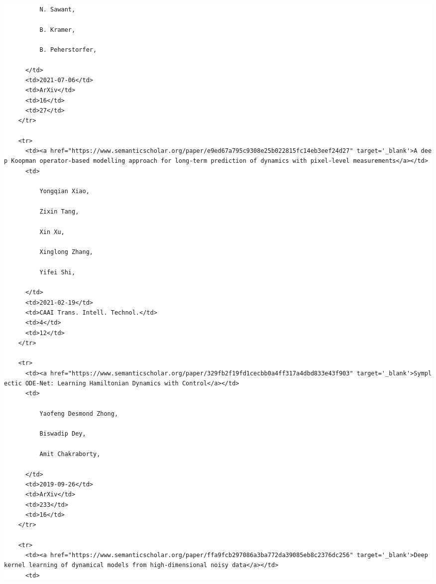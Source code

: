               N. Sawant,
            
              B. Kramer,
            
              B. Peherstorfer,
            
          </td>
          <td>2021-07-06</td>
          <td>ArXiv</td>
          <td>16</td>
          <td>27</td>
        </tr>
    
        <tr>
          <td><a href="https://www.semanticscholar.org/paper/e9ed67a795c9308e25b022815fc14eb3eef24d27" target='_blank'>A deep Koopman operator-based modelling approach for long-term prediction of dynamics with pixel-level measurements</a></td>
          <td>
            
              Yongqian Xiao,
            
              Zixin Tang,
            
              Xin Xu,
            
              Xinglong Zhang,
            
              Yifei Shi,
            
          </td>
          <td>2021-02-19</td>
          <td>CAAI Trans. Intell. Technol.</td>
          <td>4</td>
          <td>12</td>
        </tr>
    
        <tr>
          <td><a href="https://www.semanticscholar.org/paper/329fb2f19fd1cecbb0a4ff317a4dbd833e43f903" target='_blank'>Symplectic ODE-Net: Learning Hamiltonian Dynamics with Control</a></td>
          <td>
            
              Yaofeng Desmond Zhong,
            
              Biswadip Dey,
            
              Amit Chakraborty,
            
          </td>
          <td>2019-09-26</td>
          <td>ArXiv</td>
          <td>233</td>
          <td>16</td>
        </tr>
    
        <tr>
          <td><a href="https://www.semanticscholar.org/paper/ffa9fcb297086a3ba772da39085eb8c2376dc256" target='_blank'>Deep kernel learning of dynamical models from high-dimensional noisy data</a></td>
          <td>
            